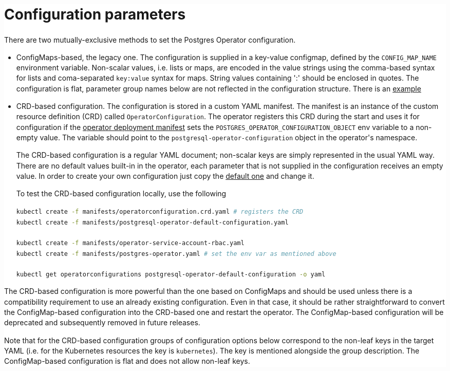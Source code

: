 <h1>Configuration parameters</h1>

There are two mutually-exclusive methods to set the Postgres Operator
configuration.

* ConfigMaps-based, the legacy one.  The configuration is supplied in a
  key-value configmap, defined by the `CONFIG_MAP_NAME` environment variable.
  Non-scalar values, i.e. lists or maps, are encoded in the value strings using
  the comma-based syntax for lists and coma-separated `key:value` syntax for
  maps. String values containing ':' should be enclosed in quotes. The
  configuration is flat, parameter group names below are not reflected in the
  configuration structure. There is an
  [example](https://github.com/zalando/postgres-operator/blob/master/manifests/configmap.yaml)

* CRD-based configuration. The configuration is stored in a custom YAML
  manifest. The manifest is an instance of the custom resource definition (CRD)
  called `OperatorConfiguration`. The operator registers this CRD during the
  start and uses it for configuration if the [operator deployment manifest](https://github.com/zalando/postgres-operator/blob/master/manifests/postgres-operator.yaml#L36)
  sets the `POSTGRES_OPERATOR_CONFIGURATION_OBJECT` env variable to a non-empty
  value. The variable should point to the `postgresql-operator-configuration`
  object in the operator's namespace.

  The CRD-based configuration is a regular YAML document; non-scalar keys are
  simply represented in the usual YAML way. There are no default values built-in
  in the operator, each parameter that is not supplied in the configuration
  receives an empty value. In order to create your own configuration just copy
  the [default one](https://github.com/zalando/postgres-operator/blob/master/manifests/postgresql-operator-default-configuration.yaml)
  and change it.

  To test the CRD-based configuration locally, use the following
  ```bash
  kubectl create -f manifests/operatorconfiguration.crd.yaml # registers the CRD
  kubectl create -f manifests/postgresql-operator-default-configuration.yaml

  kubectl create -f manifests/operator-service-account-rbac.yaml
  kubectl create -f manifests/postgres-operator.yaml # set the env var as mentioned above

  kubectl get operatorconfigurations postgresql-operator-default-configuration -o yaml
  ```

The CRD-based configuration is more powerful than the one based on ConfigMaps
and should be used unless there is a compatibility requirement to use an already
existing configuration. Even in that case, it should be rather straightforward
to convert the ConfigMap-based configuration into the CRD-based one and restart
the operator. The ConfigMap-based configuration will be deprecated and
subsequently removed in future releases.

Note that for the CRD-based configuration groups of configuration options below
correspond to the non-leaf keys in the target YAML (i.e. for the Kubernetes
resources the key is `kubernetes`). The key is mentioned alongside the group
description. The ConfigMap-based configuration is flat and does not allow
non-leaf keys.
